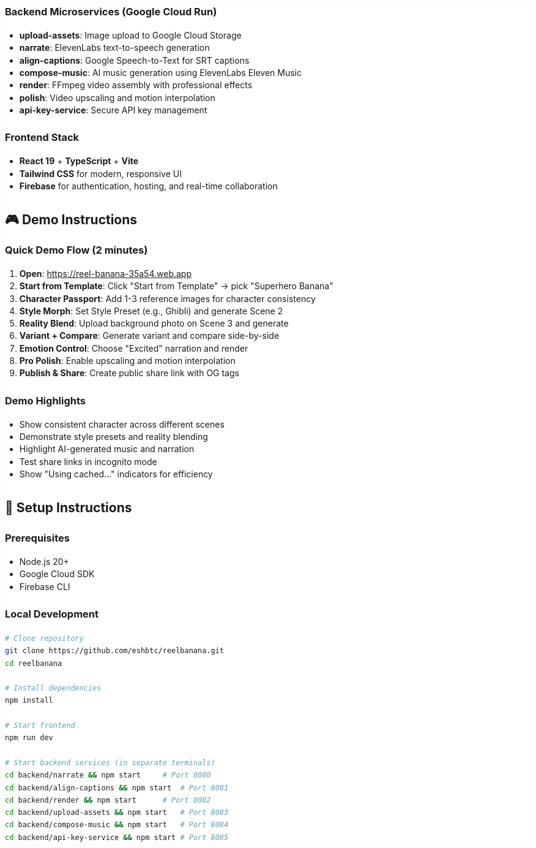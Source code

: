 ### **Backend Microservices (Google Cloud Run)**
- **upload-assets**: Image upload to Google Cloud Storage
- **narrate**: ElevenLabs text-to-speech generation
- **align-captions**: Google Speech-to-Text for SRT captions
- **compose-music**: AI music generation using ElevenLabs Eleven Music
- **render**: FFmpeg video assembly with professional effects
- **polish**: Video upscaling and motion interpolation
- **api-key-service**: Secure API key management

### **Frontend Stack**
- **React 19** + **TypeScript** + **Vite**
- **Tailwind CSS** for modern, responsive UI
- **Firebase** for authentication, hosting, and real-time collaboration

## 🎮 **Demo Instructions**

### **Quick Demo Flow (2 minutes)**
1. **Open**: https://reel-banana-35a54.web.app
2. **Start from Template**: Click "Start from Template" → pick "Superhero Banana"
3. **Character Passport**: Add 1-3 reference images for character consistency
4. **Style Morph**: Set Style Preset (e.g., Ghibli) and generate Scene 2
5. **Reality Blend**: Upload background photo on Scene 3 and generate
6. **Variant + Compare**: Generate variant and compare side-by-side
7. **Emotion Control**: Choose "Excited" narration and render
8. **Pro Polish**: Enable upscaling and motion interpolation
9. **Publish & Share**: Create public share link with OG tags

### **Demo Highlights**
- Show consistent character across different scenes
- Demonstrate style presets and reality blending
- Highlight AI-generated music and narration
- Test share links in incognito mode
- Show "Using cached..." indicators for efficiency

## 🔧 **Setup Instructions**

### **Prerequisites**
- Node.js 20+
- Google Cloud SDK
- Firebase CLI

### **Local Development**
```bash
# Clone repository
git clone https://github.com/eshbtc/reelbanana.git
cd reelbanana

# Install dependencies
npm install

# Start frontend
npm run dev

# Start backend services (in separate terminals)
cd backend/narrate && npm start     # Port 8080
cd backend/align-captions && npm start  # Port 8081
cd backend/render && npm start      # Port 8082
cd backend/upload-assets && npm start   # Port 8083
cd backend/compose-music && npm start   # Port 8084
cd backend/api-key-service && npm start # Port 8085
```